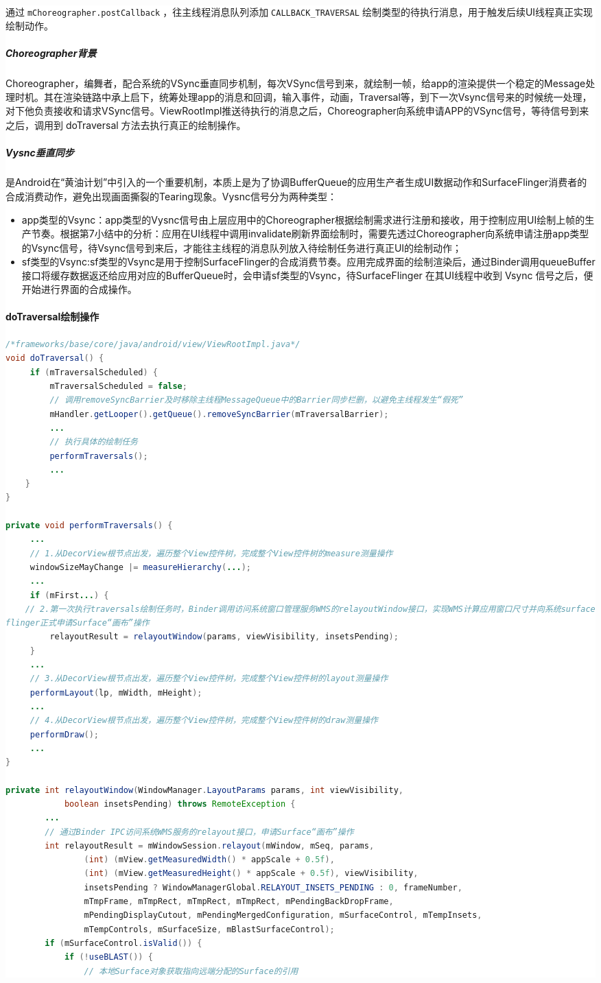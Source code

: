 通过 `mChoreographer.postCallback` ，往主线程消息队列添加 `CALLBACK_TRAVERSAL` 绘制类型的待执行消息，用于触发后续UI线程真正实现绘制动作。

##### Choreographer背景
Choreographer，编舞者，配合系统的VSync垂直同步机制，每次VSync信号到来，就绘制一帧，给app的渲染提供一个稳定的Message处理时机。其在渲染链路中承上启下，统筹处理app的消息和回调，输入事件，动画，Traversal等，到下一次Vsync信号来的时候统一处理，对下他负责接收和请求VSync信号。ViewRootImpl推送待执行的消息之后，Choreographer向系统申请APP的VSync信号，等待信号到来之后，调用到 doTraversal 方法去执行真正的绘制操作。

##### Vysnc垂直同步
是Android在“黄油计划”中引入的一个重要机制，本质上是为了协调BufferQueue的应用生产者生成UI数据动作和SurfaceFlinger消费者的合成消费动作，避免出现画面撕裂的Tearing现象。Vysnc信号分为两种类型：

* app类型的Vsync：app类型的Vysnc信号由上层应用中的Choreographer根据绘制需求进行注册和接收，用于控制应用UI绘制上帧的生产节奏。根据第7小结中的分析：应用在UI线程中调用invalidate刷新界面绘制时，需要先透过Choreographer向系统申请注册app类型的Vsync信号，待Vsync信号到来后，才能往主线程的消息队列放入待绘制任务进行真正UI的绘制动作；
* sf类型的Vsync:sf类型的Vsync是用于控制SurfaceFlinger的合成消费节奏。应用完成界面的绘制渲染后，通过Binder调用queueBuffer接口将缓存数据返还给应用对应的BufferQueue时，会申请sf类型的Vsync，待SurfaceFlinger 在其UI线程中收到 Vsync 信号之后，便开始进行界面的合成操作。

#### doTraversal绘制操作

```java
/*frameworks/base/core/java/android/view/ViewRootImpl.java*/
void doTraversal() {
     if (mTraversalScheduled) {
         mTraversalScheduled = false;
         // 调用removeSyncBarrier及时移除主线程MessageQueue中的Barrier同步栏删，以避免主线程发生“假死”
         mHandler.getLooper().getQueue().removeSyncBarrier(mTraversalBarrier);
         ...
         // 执行具体的绘制任务
         performTraversals();
         ...
    }
}

private void performTraversals() {
     ...
     // 1.从DecorView根节点出发，遍历整个View控件树，完成整个View控件树的measure测量操作
     windowSizeMayChange |= measureHierarchy(...);
     ...
     if (mFirst...) {
    // 2.第一次执行traversals绘制任务时，Binder调用访问系统窗口管理服务WMS的relayoutWindow接口，实现WMS计算应用窗口尺寸并向系统surfaceflinger正式申请Surface“画布”操作
         relayoutResult = relayoutWindow(params, viewVisibility, insetsPending);
     }
     ...
     // 3.从DecorView根节点出发，遍历整个View控件树，完成整个View控件树的layout测量操作
     performLayout(lp, mWidth, mHeight);
     ...
     // 4.从DecorView根节点出发，遍历整个View控件树，完成整个View控件树的draw测量操作
     performDraw();
     ...
}

private int relayoutWindow(WindowManager.LayoutParams params, int viewVisibility,
            boolean insetsPending) throws RemoteException {
        ...
        // 通过Binder IPC访问系统WMS服务的relayout接口，申请Surface“画布”操作
        int relayoutResult = mWindowSession.relayout(mWindow, mSeq, params,
                (int) (mView.getMeasuredWidth() * appScale + 0.5f),
                (int) (mView.getMeasuredHeight() * appScale + 0.5f), viewVisibility,
                insetsPending ? WindowManagerGlobal.RELAYOUT_INSETS_PENDING : 0, frameNumber,
                mTmpFrame, mTmpRect, mTmpRect, mTmpRect, mPendingBackDropFrame,
                mPendingDisplayCutout, mPendingMergedConfiguration, mSurfaceControl, mTempInsets,
                mTempControls, mSurfaceSize, mBlastSurfaceControl);
        if (mSurfaceControl.isValid()) {
            if (!useBLAST()) {
                // 本地Surface对象获取指向远端分配的Surface的引用
```